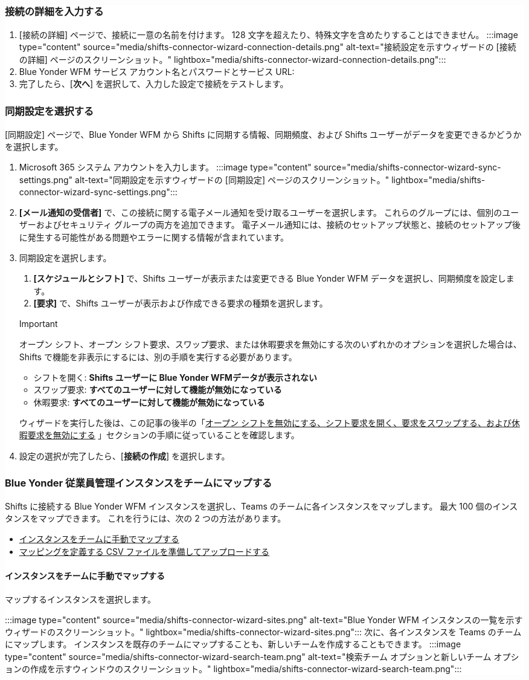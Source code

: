 ### <a name="enter-connection-details"></a>接続の詳細を入力する
<a name="connection_details"> </a>

1. [接続の詳細] ページで、接続に一意の名前を付けます。 128 文字を超えたり、特殊文字を含めたりすることはできません。
    :::image type="content" source="media/shifts-connector-wizard-connection-details.png" alt-text="接続設定を示すウィザードの [接続の詳細] ページのスクリーンショット。" lightbox="media/shifts-connector-wizard-connection-details.png":::
1. Blue Yonder WFM サービス アカウント名とパスワードとサービス URL:
1. 完了したら、[**次へ**] を選択して、入力した設定で接続をテストします。

### <a name="choose-sync-settings"></a>同期設定を選択する
<a name="sync"> </a>

[同期設定] ページで、Blue Yonder WFM から Shifts に同期する情報、同期頻度、および Shifts ユーザーがデータを変更できるかどうかを選択します。

1. Microsoft 365 システム アカウントを入力します。
    :::image type="content" source="media/shifts-connector-wizard-sync-settings.png" alt-text="同期設定を示すウィザードの [同期設定] ページのスクリーンショット。" lightbox="media/shifts-connector-wizard-sync-settings.png":::
<a name="email"> </a>
1. **[メール通知の受信者]** で、この接続に関する電子メール通知を受け取るユーザーを選択します。 これらのグループには、個別のユーザーおよびセキュリティ グループの両方を追加できます。 電子メール通知には、接続のセットアップ状態と、接続のセットアップ後に発生する可能性がある問題やエラーに関する情報が含まれています。
1. 同期設定を選択します。
    1. **[スケジュールとシフト]** で、Shifts ユーザーが表示または変更できる Blue Yonder WFM データを選択し、同期頻度を設定します。
    2. **[要求]** で、Shifts ユーザーが表示および作成できる要求の種類を選択します。

    > [!IMPORTANT]
    > オープン シフト、オープン シフト要求、スワップ要求、または休暇要求を無効にする次のいずれかのオプションを選択した場合は、Shifts で機能を非表示にするには、別の手順を実行する必要があります。
    >
    > - シフトを開く: **Shifts ユーザーに Blue Yonder WFMデータが表示されない**
    > - スワップ要求: **すべてのユーザーに対して機能が無効になっている**
    > - 休暇要求: **すべてのユーザーに対して機能が無効になっている**
    >
    > ウィザードを実行した後は、この記事の後半の「[オープン シフトを無効にする、シフト要求を開く、要求をスワップする、および休暇要求を無効にする](#disable-open-shifts-open-shifts-requests-swap-requests-and-time-off-requests) 」セクションの手順に従っていることを確認します。
 
1. 設定の選択が完了したら、[**接続の作成**] を選択します。

### <a name="map-blue-yonder-workforce-management-instances-to-teams"></a>Blue Yonder 従業員管理インスタンスをチームにマップする
<a name="sites"> </a>

Shifts に接続する Blue Yonder WFM インスタンスを選択し、Teams のチームに各インスタンスをマップします。 最大 100 個のインスタンスをマップできます。 これを行うには、次の 2 つの方法があります。

- [インスタンスをチームに手動でマップする](#manually-map-instances-to-teams)
- [マッピングを定義する CSV ファイルを準備してアップロードする](#use-a-csv-file-to-map-instances-to-teams)

#### <a name="manually-map-instances-to-teams"></a>インスタンスをチームに手動でマップする

マップするインスタンスを選択します。

:::image type="content" source="media/shifts-connector-wizard-sites.png" alt-text="Blue Yonder WFM インスタンスの一覧を示すウィザードのスクリーンショット。" lightbox="media/shifts-connector-wizard-sites.png":::
<a name="mapping"> </a>
<a name="search_teams"> </a> 次に、各インスタンスを Teams のチームにマップします。 インスタンスを既存のチームにマップすることも、新しいチームを作成することもできます。
:::image type="content" source="media/shifts-connector-wizard-search-team.png" alt-text="検索チーム オプションと新しいチーム オプションの作成を示すウィンドウのスクリーンショット。" lightbox="media/shifts-connector-wizard-search-team.png":::
